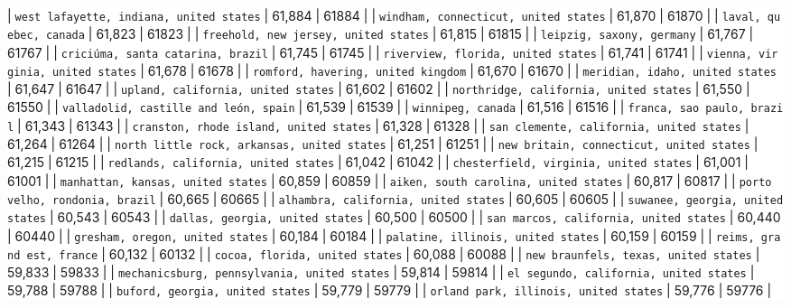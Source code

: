 | `west lafayette, indiana, united states` | 61,884 | 61884 | 
| `windham, connecticut, united states` | 61,870 | 61870 | 
| `laval, quebec, canada` | 61,823 | 61823 | 
| `freehold, new jersey, united states` | 61,815 | 61815 | 
| `leipzig, saxony, germany` | 61,767 | 61767 | 
| `criciúma, santa catarina, brazil` | 61,745 | 61745 | 
| `riverview, florida, united states` | 61,741 | 61741 | 
| `vienna, virginia, united states` | 61,678 | 61678 | 
| `romford, havering, united kingdom` | 61,670 | 61670 | 
| `meridian, idaho, united states` | 61,647 | 61647 | 
| `upland, california, united states` | 61,602 | 61602 | 
| `northridge, california, united states` | 61,550 | 61550 | 
| `valladolid, castille and león, spain` | 61,539 | 61539 | 
| `winnipeg, canada` | 61,516 | 61516 | 
| `franca, sao paulo, brazil` | 61,343 | 61343 | 
| `cranston, rhode island, united states` | 61,328 | 61328 | 
| `san clemente, california, united states` | 61,264 | 61264 | 
| `north little rock, arkansas, united states` | 61,251 | 61251 | 
| `new britain, connecticut, united states` | 61,215 | 61215 | 
| `redlands, california, united states` | 61,042 | 61042 | 
| `chesterfield, virginia, united states` | 61,001 | 61001 | 
| `manhattan, kansas, united states` | 60,859 | 60859 | 
| `aiken, south carolina, united states` | 60,817 | 60817 | 
| `porto velho, rondonia, brazil` | 60,665 | 60665 | 
| `alhambra, california, united states` | 60,605 | 60605 | 
| `suwanee, georgia, united states` | 60,543 | 60543 | 
| `dallas, georgia, united states` | 60,500 | 60500 | 
| `san marcos, california, united states` | 60,440 | 60440 | 
| `gresham, oregon, united states` | 60,184 | 60184 | 
| `palatine, illinois, united states` | 60,159 | 60159 | 
| `reims, grand est, france` | 60,132 | 60132 | 
| `cocoa, florida, united states` | 60,088 | 60088 | 
| `new braunfels, texas, united states` | 59,833 | 59833 | 
| `mechanicsburg, pennsylvania, united states` | 59,814 | 59814 | 
| `el segundo, california, united states` | 59,788 | 59788 | 
| `buford, georgia, united states` | 59,779 | 59779 | 
| `orland park, illinois, united states` | 59,776 | 59776 | 